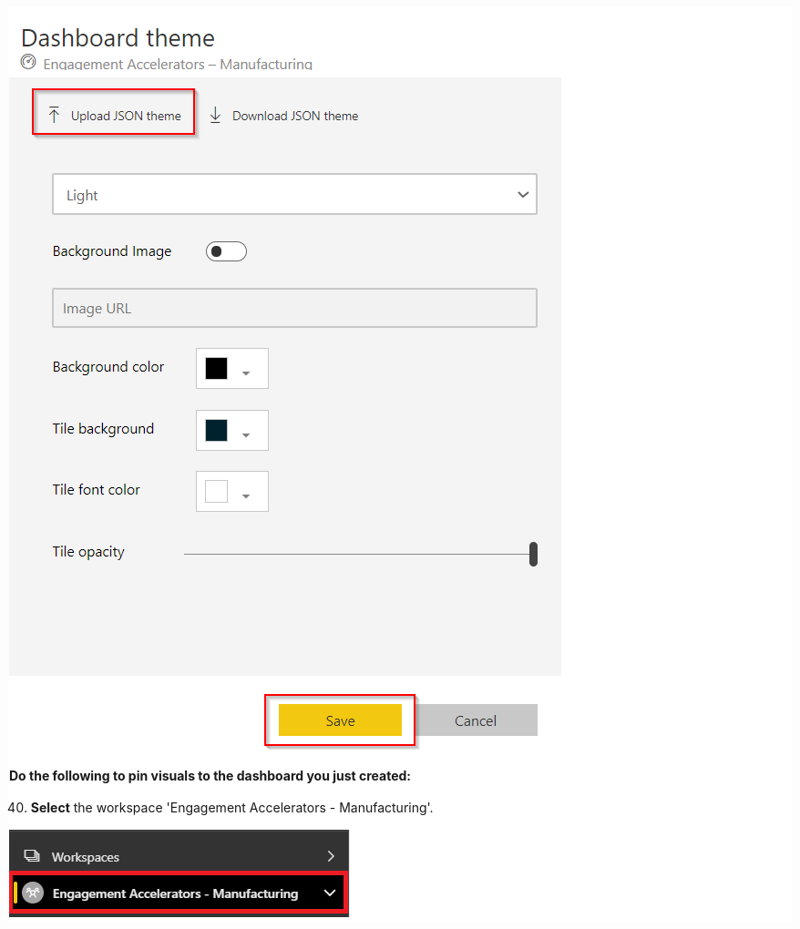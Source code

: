 ![Upload JSON.](media/upload-json.png)

**Do the following to pin visuals to the dashboard you just created:**

40. **Select** the workspace 'Engagement Accelerators - Manufacturing'.

![Select Power BI workspace.](media/select-workspace.png)
